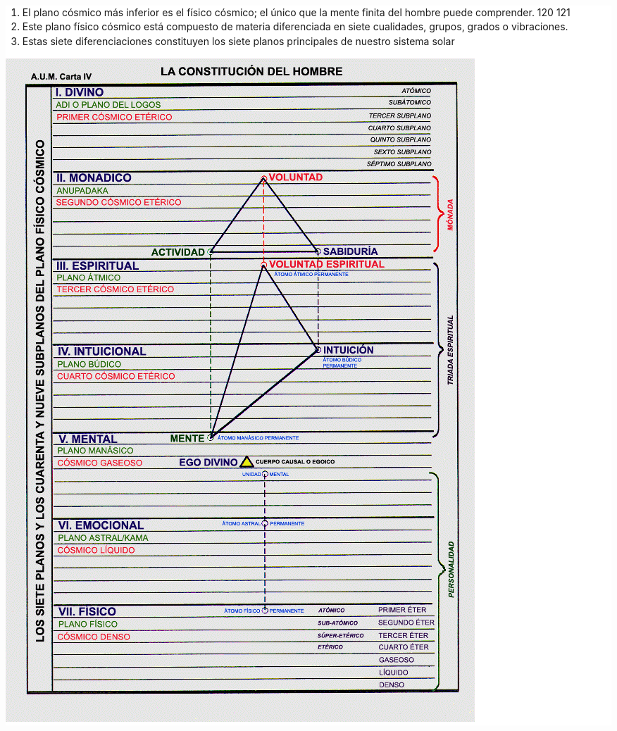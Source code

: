 1. El plano cósmico más inferior es el físico cósmico; el único que la mente finita del hombre puede comprender. <pin lang="es">120</pin> <pin lang="es">121</pin>
2. Este plano físico cósmico está compuesto de materia diferenciada en siete cualidades, grupos, grados o vibraciones.
3. Estas siete diferenciaciones constituyen los siete planos principales de nuestro sistema solar

![Constitución del hombre](../assets/FisicoCosmico.gif)
